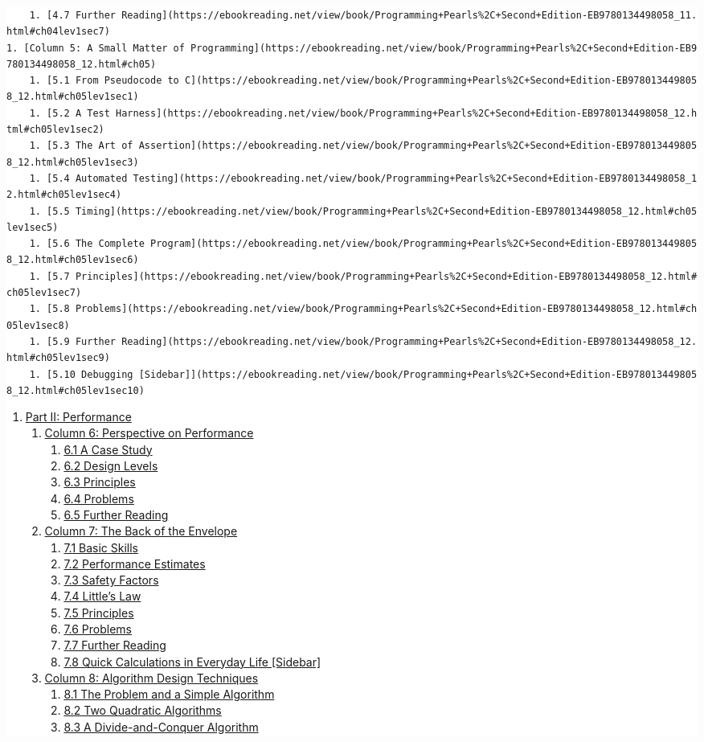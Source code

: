         1. [4.7 Further Reading](https://ebookreading.net/view/book/Programming+Pearls%2C+Second+Edition-EB9780134498058_11.html#ch04lev1sec7)
    1. [Column 5: A Small Matter of Programming](https://ebookreading.net/view/book/Programming+Pearls%2C+Second+Edition-EB9780134498058_12.html#ch05)
        1. [5.1 From Pseudocode to C](https://ebookreading.net/view/book/Programming+Pearls%2C+Second+Edition-EB9780134498058_12.html#ch05lev1sec1)
        1. [5.2 A Test Harness](https://ebookreading.net/view/book/Programming+Pearls%2C+Second+Edition-EB9780134498058_12.html#ch05lev1sec2)
        1. [5.3 The Art of Assertion](https://ebookreading.net/view/book/Programming+Pearls%2C+Second+Edition-EB9780134498058_12.html#ch05lev1sec3)
        1. [5.4 Automated Testing](https://ebookreading.net/view/book/Programming+Pearls%2C+Second+Edition-EB9780134498058_12.html#ch05lev1sec4)
        1. [5.5 Timing](https://ebookreading.net/view/book/Programming+Pearls%2C+Second+Edition-EB9780134498058_12.html#ch05lev1sec5)
        1. [5.6 The Complete Program](https://ebookreading.net/view/book/Programming+Pearls%2C+Second+Edition-EB9780134498058_12.html#ch05lev1sec6)
        1. [5.7 Principles](https://ebookreading.net/view/book/Programming+Pearls%2C+Second+Edition-EB9780134498058_12.html#ch05lev1sec7)
        1. [5.8 Problems](https://ebookreading.net/view/book/Programming+Pearls%2C+Second+Edition-EB9780134498058_12.html#ch05lev1sec8)
        1. [5.9 Further Reading](https://ebookreading.net/view/book/Programming+Pearls%2C+Second+Edition-EB9780134498058_12.html#ch05lev1sec9)
        1. [5.10 Debugging [Sidebar]](https://ebookreading.net/view/book/Programming+Pearls%2C+Second+Edition-EB9780134498058_12.html#ch05lev1sec10)
1. [Part II: Performance](https://ebookreading.net/view/book/Programming+Pearls%2C+Second+Edition-EB9780134498058_13.html#part02)
    1. [Column 6: Perspective on Performance](https://ebookreading.net/view/book/Programming+Pearls%2C+Second+Edition-EB9780134498058_14.html#ch06)
        1. [6.1 A Case Study](https://ebookreading.net/view/book/Programming+Pearls%2C+Second+Edition-EB9780134498058_14.html#ch06lev1sec1)
        1. [6.2 Design Levels](https://ebookreading.net/view/book/Programming+Pearls%2C+Second+Edition-EB9780134498058_14.html#ch06lev1sec2)
        1. [6.3 Principles](https://ebookreading.net/view/book/Programming+Pearls%2C+Second+Edition-EB9780134498058_14.html#ch06lev1sec3)
        1. [6.4 Problems](https://ebookreading.net/view/book/Programming+Pearls%2C+Second+Edition-EB9780134498058_14.html#ch06lev1sec4)
        1. [6.5 Further Reading](https://ebookreading.net/view/book/Programming+Pearls%2C+Second+Edition-EB9780134498058_14.html#ch06lev1sec5)
    1. [Column 7: The Back of the Envelope](https://ebookreading.net/view/book/Programming+Pearls%2C+Second+Edition-EB9780134498058_15.html#ch07)
        1. [7.1 Basic Skills](https://ebookreading.net/view/book/Programming+Pearls%2C+Second+Edition-EB9780134498058_15.html#ch07lev1sec1)
        1. [7.2 Performance Estimates](https://ebookreading.net/view/book/Programming+Pearls%2C+Second+Edition-EB9780134498058_15.html#ch07lev1sec2)
        1. [7.3 Safety Factors](https://ebookreading.net/view/book/Programming+Pearls%2C+Second+Edition-EB9780134498058_15.html#ch07lev1sec3)
        1. [7.4 Little’s Law](https://ebookreading.net/view/book/Programming+Pearls%2C+Second+Edition-EB9780134498058_15.html#ch07lev1sec4)
        1. [7.5 Principles](https://ebookreading.net/view/book/Programming+Pearls%2C+Second+Edition-EB9780134498058_15.html#ch07lev1sec5)
        1. [7.6 Problems](https://ebookreading.net/view/book/Programming+Pearls%2C+Second+Edition-EB9780134498058_15.html#ch07lev1sec6)
        1. [7.7 Further Reading](https://ebookreading.net/view/book/Programming+Pearls%2C+Second+Edition-EB9780134498058_15.html#ch07lev1sec7)
        1. [7.8 Quick Calculations in Everyday Life [Sidebar]](https://ebookreading.net/view/book/Programming+Pearls%2C+Second+Edition-EB9780134498058_15.html#ch07lev1sec8)
    1. [Column 8: Algorithm Design Techniques](https://ebookreading.net/view/book/Programming+Pearls%2C+Second+Edition-EB9780134498058_16.html#ch08)
        1. [8.1 The Problem and a Simple Algorithm](https://ebookreading.net/view/book/Programming+Pearls%2C+Second+Edition-EB9780134498058_16.html#ch08lev1sec1)
        1. [8.2 Two Quadratic Algorithms](https://ebookreading.net/view/book/Programming+Pearls%2C+Second+Edition-EB9780134498058_16.html#ch08lev1sec2)
        1. [8.3 A Divide-and-Conquer Algorithm](https://ebookreading.net/view/book/Programming+Pearls%2C+Second+Edition-EB9780134498058_16.html#ch08lev1sec3)